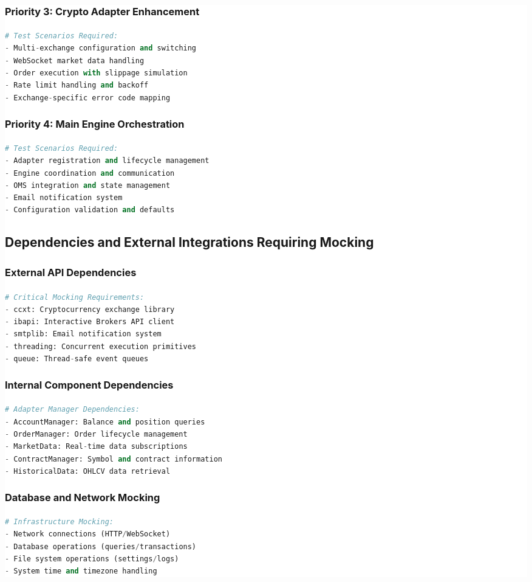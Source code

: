 ### Priority 3: Crypto Adapter Enhancement
```python
# Test Scenarios Required:
- Multi-exchange configuration and switching
- WebSocket market data handling
- Order execution with slippage simulation
- Rate limit handling and backoff
- Exchange-specific error code mapping
```

### Priority 4: Main Engine Orchestration
```python
# Test Scenarios Required:
- Adapter registration and lifecycle management
- Engine coordination and communication
- OMS integration and state management
- Email notification system
- Configuration validation and defaults
```

## Dependencies and External Integrations Requiring Mocking

### External API Dependencies
```python
# Critical Mocking Requirements:
- ccxt: Cryptocurrency exchange library
- ibapi: Interactive Brokers API client  
- smtplib: Email notification system
- threading: Concurrent execution primitives
- queue: Thread-safe event queues
```

### Internal Component Dependencies
```python
# Adapter Manager Dependencies:
- AccountManager: Balance and position queries
- OrderManager: Order lifecycle management
- MarketData: Real-time data subscriptions
- ContractManager: Symbol and contract information
- HistoricalData: OHLCV data retrieval
```

### Database and Network Mocking
```python
# Infrastructure Mocking:
- Network connections (HTTP/WebSocket)
- Database operations (queries/transactions)
- File system operations (settings/logs)
- System time and timezone handling
```
